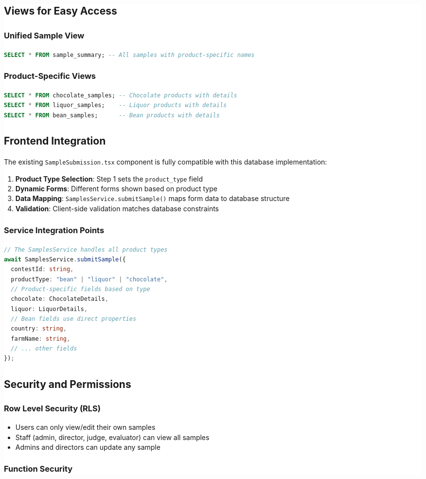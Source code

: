 ## Views for Easy Access

### Unified Sample View

```sql
SELECT * FROM sample_summary; -- All samples with product-specific names
```

### Product-Specific Views

```sql
SELECT * FROM chocolate_samples; -- Chocolate products with details
SELECT * FROM liquor_samples;    -- Liquor products with details
SELECT * FROM bean_samples;      -- Bean products with details
```

## Frontend Integration

The existing `SampleSubmission.tsx` component is fully compatible with this database implementation:

1. **Product Type Selection**: Step 1 sets the `product_type` field
2. **Dynamic Forms**: Different forms shown based on product type
3. **Data Mapping**: `SamplesService.submitSample()` maps form data to database structure
4. **Validation**: Client-side validation matches database constraints

### Service Integration Points

```typescript
// The SamplesService handles all product types
await SamplesService.submitSample({
  contestId: string,
  productType: "bean" | "liquor" | "chocolate",
  // Product-specific fields based on type
  chocolate: ChocolateDetails,
  liquor: LiquorDetails,
  // Bean fields use direct properties
  country: string,
  farmName: string,
  // ... other fields
});
```

## Security and Permissions

### Row Level Security (RLS)

- Users can only view/edit their own samples
- Staff (admin, director, judge, evaluator) can view all samples
- Admins and directors can update any sample

### Function Security

